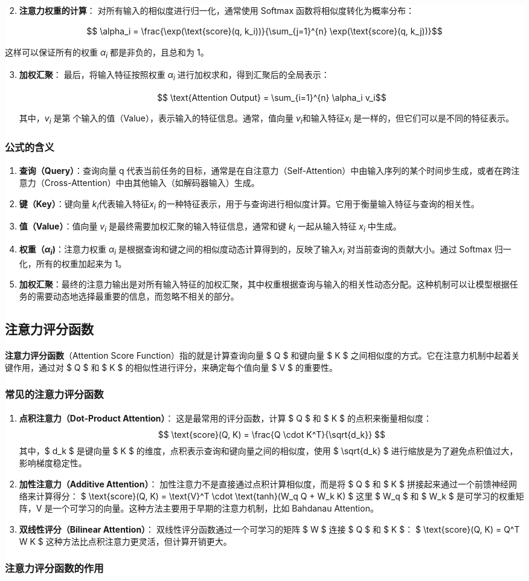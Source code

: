 2. **注意力权重的计算**：
   对所有输入的相似度进行归一化，通常使用 Softmax 函数将相似度转化为概率分布：
   
  $$ \alpha_i = \frac{\exp(\text{score}(q, k_i))}{\sum_{j=1}^{n} \exp(\text{score}(q, k_j))}$$
   
   这样可以保证所有的权重 $\alpha_i$ 都是非负的，且总和为 1。

3. **加权汇聚**：
   最后，将输入特征按照权重 $\alpha_i$ 进行加权求和，得到汇聚后的全局表示：
   
   $$ \text{Attention Output} = \sum_{i=1}^{n} \alpha_i v_i$$
   
   其中，$v_i$ 是第 个输入的值（Value），表示输入的特征信息。通常，值向量 $v_i$和输入特征$x_i$ 是一样的，但它们可以是不同的特征表示。

### 公式的含义

1. **查询（Query）**：查询向量 q 代表当前任务的目标，通常是在自注意力（Self-Attention）中由输入序列的某个时间步生成，或者在跨注意力（Cross-Attention）中由其他输入（如解码器输入）生成。

2. **键（Key）**：键向量 $k_ i$代表输入特征$x_i$ 的一种特征表示，用于与查询进行相似度计算。它用于衡量输入特征与查询的相关性。

3. **值（Value）**：值向量 $v_i$ 是最终需要加权汇聚的输入特征信息，通常和键 $k_i$ 一起从输入特征 $x_i$ 中生成。

4. **权重（$\alpha_i$)**：注意力权重 $\alpha_i$ 是根据查询和键之间的相似度动态计算得到的，反映了输入$x_i$ 对当前查询的贡献大小。通过 Softmax 归一化，所有的权重加起来为 1。

5. **加权汇聚**：最终的注意力输出是对所有输入特征的加权汇聚，其中权重根据查询与输入的相关性动态分配。这种机制可以让模型根据任务的需要动态地选择最重要的信息，而忽略不相关的部分。

## 注意力评分函数
**注意力评分函数**（Attention Score Function）指的就是计算查询向量 $ Q $ 和键向量 $ K $ 之间相似度的方式。它在注意力机制中起着关键作用，通过对 $ Q $ 和 $ K $ 的相似性进行评分，来确定每个值向量 $ V $ 的重要性。

### 常见的注意力评分函数

1. **点积注意力（Dot-Product Attention）**：
   这是最常用的评分函数，计算 $ Q $ 和 $ K $ 的点积来衡量相似度：
   $$
   \text{score}(Q, K) = \frac{Q \cdot K^T}{\sqrt{d_k}}
   $$
   其中，$ d_k $ 是键向量 $ K $ 的维度，点积表示查询和键向量之间的相似度，使用 $ \sqrt{d_k} $ 进行缩放是为了避免点积值过大，影响梯度稳定性。

2. **加性注意力（Additive Attention）**：
   加性注意力不是直接通过点积计算相似度，而是将 $ Q $ 和 $ K $ 拼接起来通过一个前馈神经网络来计算得分：
   $
   \text{score}(Q, K) = \text{V}^T \cdot \text{tanh}(W_q Q + W_k K)
   $
   这里 $ W_q $ 和 $ W_k $ 是可学习的权重矩阵，$\text{V}$ 是一个可学习的向量。这种方法主要用于早期的注意力机制，比如 Bahdanau Attention。

3. **双线性评分（Bilinear Attention）**：
   双线性评分函数通过一个可学习的矩阵 $ W $ 连接 $ Q $ 和 $ K $：
   $
   \text{score}(Q, K) = Q^T W K
   $
   这种方法比点积注意力更灵活，但计算开销更大。

### 注意力评分函数的作用

